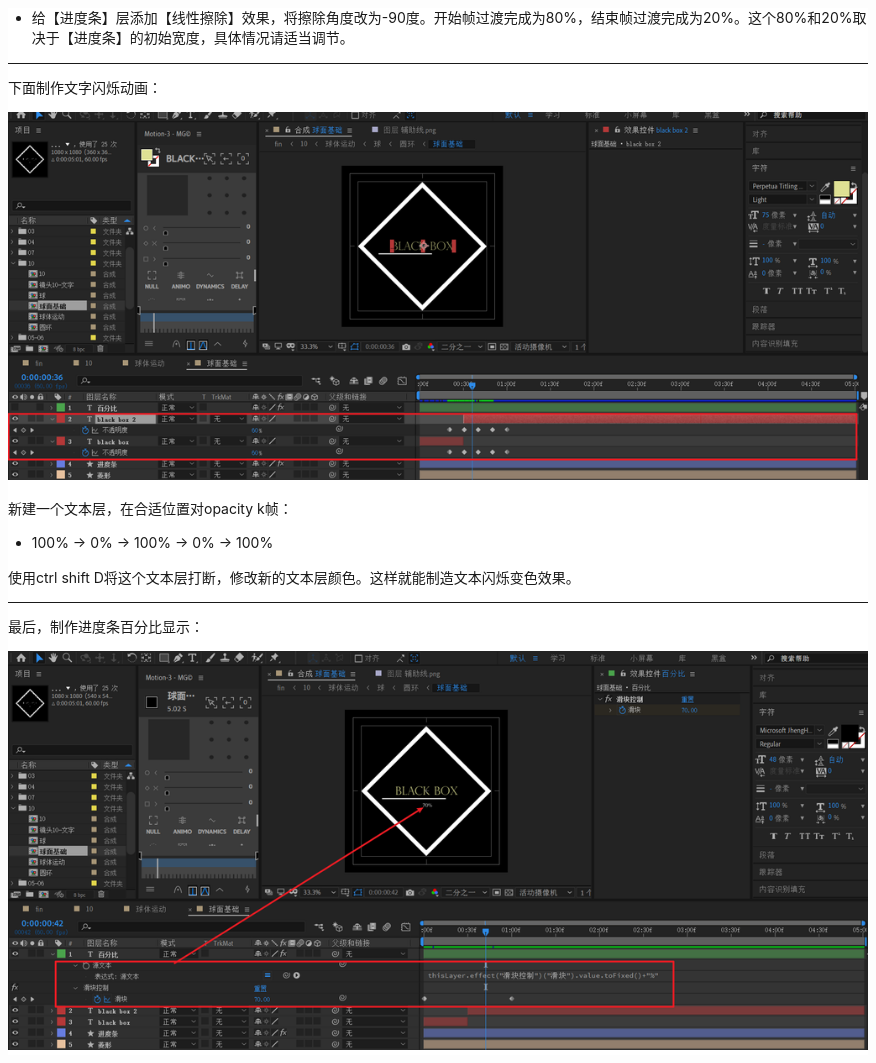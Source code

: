 - 给【进度条】层添加【线性擦除】效果，将擦除角度改为-90度。开始帧过渡完成为80%，结束帧过渡完成为20%。这个80%和20%取决于【进度条】的初始宽度，具体情况请适当调节。

---

下面制作文字闪烁动画：

![image-20210712225715373](assets/image-20210712225715373.png)

新建一个文本层，在合适位置对opacity k帧：

- 100% -> 0% -> 100% -> 0% -> 100%

使用ctrl shift D将这个文本层打断，修改新的文本层颜色。这样就能制造文本闪烁变色效果。

---

最后，制作进度条百分比显示：

![image-20210712230044974](assets/image-20210712230044974.png)
